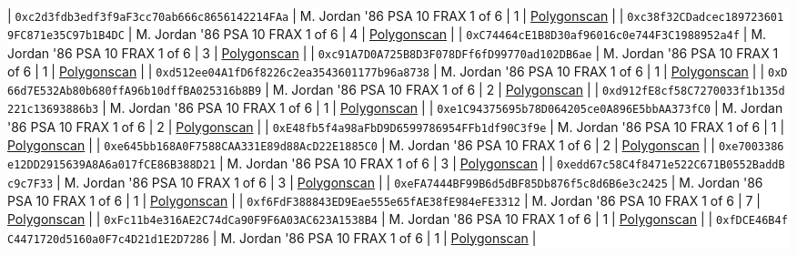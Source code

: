 | `0xc2d3fdb3edf3f9aF3cc70ab666c8656142214FAa` | M. Jordan '86 PSA 10 FRAX 1 of 6 | 1 | [Polygonscan](https://polygonscan.com/tx/0x9a1c94ba24648dfe564c5b4c6ddaacf9ecc70036a6751bbab4808b97c592c0f9) |
| `0xc38f32CDadcec1897236019FC871e35C97b1B4DC` | M. Jordan '86 PSA 10 FRAX 1 of 6 | 4 | [Polygonscan](https://polygonscan.com/tx/0x2d4477c07fd8e5c7e7f4ff8ba16ae073eb570f0d731b91d53b2be1a648b88e67) |
| `0xC74464cE1B8D30af96016c0e744F3C1988952a4f` | M. Jordan '86 PSA 10 FRAX 1 of 6 | 3 | [Polygonscan](https://polygonscan.com/tx/0x40fd9f67c0349ef860c3da581f4a69962b0dc6ccaba5d92a4924ed88c3f59cf1) |
| `0xc91A7D0A725B8D3F078DFf6fD99770ad102DB6ae` | M. Jordan '86 PSA 10 FRAX 1 of 6 | 1 | [Polygonscan](https://polygonscan.com/tx/0xdce59e569d59a38d3361e8396d760ee8742075f757eff34ec551897a8bc47082) |
| `0xd512ee04A1fD6f8226c2ea3543601177b96a8738` | M. Jordan '86 PSA 10 FRAX 1 of 6 | 1 | [Polygonscan](https://polygonscan.com/tx/0x3e386c288123558a0cfa5968442e4a8e29a0e68ef624c82d69273ac63181eb30) |
| `0xD66d7E532Ab80b680ffA96b10dffBA025316b8B9` | M. Jordan '86 PSA 10 FRAX 1 of 6 | 2 | [Polygonscan](https://polygonscan.com/tx/0x28eb0ada42cbdc211ce61c317c34314bfc0141271e60ac148c3634e4d8cc84cb) |
| `0xd912fE8cf58C7270033f1b135d221c13693886b3` | M. Jordan '86 PSA 10 FRAX 1 of 6 | 1 | [Polygonscan](https://polygonscan.com/tx/0xd6a601cca3edc4fee57c3ca0f878497bbc64e7635f22a64a9138069bf0b47a85) |
| `0xe1C94375695b78D064205ce0A896E5bbAA373fC0` | M. Jordan '86 PSA 10 FRAX 1 of 6 | 2 | [Polygonscan](https://polygonscan.com/tx/0xfb32f1528977ba8f44148c95af07b0bef5634c95a292f0daaab20fdced162f43) |
| `0xE48fb5f4a98aFbD9D6599786954FFb1df90C3f9e` | M. Jordan '86 PSA 10 FRAX 1 of 6 | 1 | [Polygonscan](https://polygonscan.com/tx/0x6aad9dde01d9269991e28b8c4ac3e59768363ef85af44dc67f4028d8cf6c418d) |
| `0xe645bb168A0F7588CAA331E89d88AcD22E1885C0` | M. Jordan '86 PSA 10 FRAX 1 of 6 | 2 | [Polygonscan](https://polygonscan.com/tx/0x90f1c5141ebc44d5d690e3f93ae9123cd7b5971258c5ae8ce15c017f5a94908b) |
| `0xe7003386e12DD2915639A8A6a017fCE86B388D21` | M. Jordan '86 PSA 10 FRAX 1 of 6 | 3 | [Polygonscan](https://polygonscan.com/tx/0x16a628ec8283f0828439466f763fb7d06b8cc8e0da395e9288e384078caf50ae) |
| `0xedd67c58C4f8471e522C671B0552BaddBc9c7F33` | M. Jordan '86 PSA 10 FRAX 1 of 6 | 3 | [Polygonscan](https://polygonscan.com/tx/0x1ff188c4a31dc2cb654de9b343c0d41d72a69d481cc48a2cc4c2edd064b34666) |
| `0xeFA7444BF99B6d5dBF85Db876f5c8d6B6e3c2425` | M. Jordan '86 PSA 10 FRAX 1 of 6 | 1 | [Polygonscan](https://polygonscan.com/tx/0x66977e4716942b6ac34d7403c9aabe7bb05e2901996c7c15a5832d855095c56e) |
| `0xf6FdF388843ED9Eae555e65fAE38fE984eFE3312` | M. Jordan '86 PSA 10 FRAX 1 of 6 | 7 | [Polygonscan](https://polygonscan.com/tx/0x384387953e66490974060f999ef6d1d74bce8c9880cc53be8a1de17b67136aeb) |
| `0xFc11b4e316AE2C74dCa90F9F6A03AC623A1538B4` | M. Jordan '86 PSA 10 FRAX 1 of 6 | 1 | [Polygonscan](https://polygonscan.com/tx/0x0d5f13504e4e04c392f7ab70afa58f0cc20ff36fff011358664e5aa2069f067f) |
| `0xfDCE46B4fC4471720d5160a0F7c4D21d1E2D7286` | M. Jordan '86 PSA 10 FRAX 1 of 6 | 1 | [Polygonscan](https://polygonscan.com/tx/0x4e15b2e632d0452e84f35a9fd2c436367d3f2b8f76900586f9be87d3a62a363e) |
